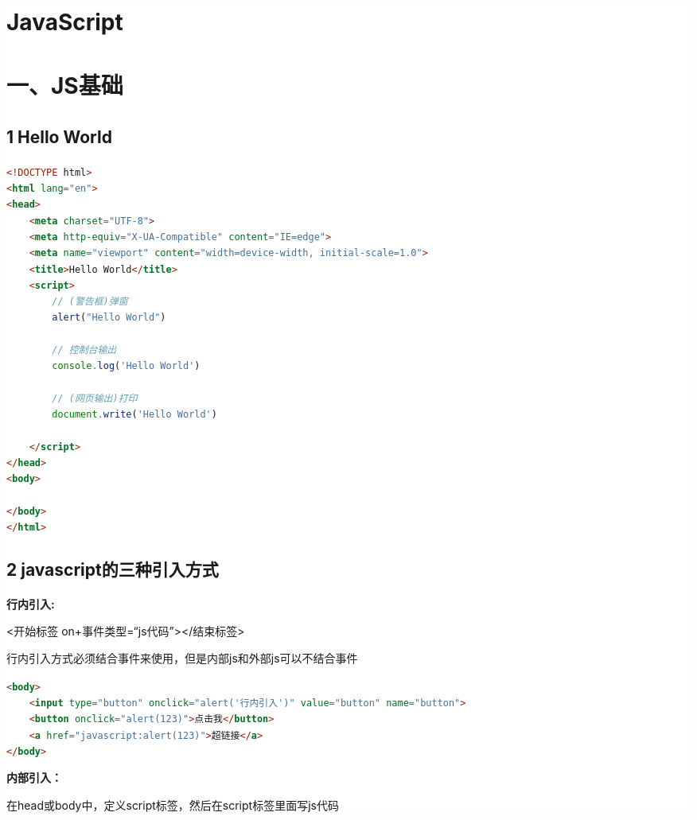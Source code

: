 # JavaScript

# 一、JS基础

## 1 Hello World

```html
<!DOCTYPE html>
<html lang="en">
<head>
    <meta charset="UTF-8">
    <meta http-equiv="X-UA-Compatible" content="IE=edge">
    <meta name="viewport" content="width=device-width, initial-scale=1.0">
    <title>Hello World</title>
    <script>
        // (警告框)弹窗
        alert("Hello World")
        
        // 控制台输出
        console.log('Hello World')
        
        // (网页输出)打印
        document.write('Hello World')
        
    </script>
</head>
<body>
    
</body>
</html>
```

## 2 javascript的三种引入方式

**行内引入:**

<开始标签 on+事件类型=“js代码”></结束标签>

行内引入方式必须结合事件来使用，但是内部js和外部js可以不结合事件

```html
<body>
	<input type="button" onclick="alert('行内引入')" value="button" name="button">
	<button onclick="alert(123)">点击我</button>
    <a href="javascript:alert(123)">超链接</a>
</body>
```

**内部引入：**

在head或body中，定义script标签，然后在script标签里面写js代码
